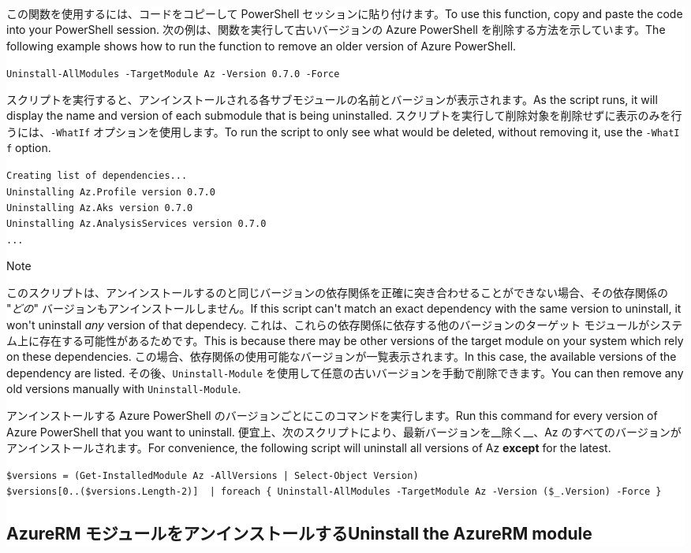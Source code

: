 <span data-ttu-id="7c436-128">この関数を使用するには、コードをコピーして PowerShell セッションに貼り付けます。</span><span class="sxs-lookup"><span data-stu-id="7c436-128">To use this function, copy and paste the code into your PowerShell session.</span></span> <span data-ttu-id="7c436-129">次の例は、関数を実行して古いバージョンの Azure PowerShell を削除する方法を示しています。</span><span class="sxs-lookup"><span data-stu-id="7c436-129">The following example shows how to run the function to remove an older version of Azure PowerShell.</span></span>

```powershell-interactive
Uninstall-AllModules -TargetModule Az -Version 0.7.0 -Force
```

<span data-ttu-id="7c436-130">スクリプトを実行すると、アンインストールされる各サブモジュールの名前とバージョンが表示されます。</span><span class="sxs-lookup"><span data-stu-id="7c436-130">As the script runs, it will display the name and version of each submodule that is being uninstalled.</span></span> <span data-ttu-id="7c436-131">スクリプトを実行して削除対象を削除せずに表示のみを行うには、`-WhatIf` オプションを使用します。</span><span class="sxs-lookup"><span data-stu-id="7c436-131">To run the script to only see what would be deleted, without removing it, use the `-WhatIf` option.</span></span>

```output
Creating list of dependencies...
Uninstalling Az.Profile version 0.7.0
Uninstalling Az.Aks version 0.7.0
Uninstalling Az.AnalysisServices version 0.7.0
...
```

> [!NOTE]
> <span data-ttu-id="7c436-132">このスクリプトは、アンインストールするのと同じバージョンの依存関係を正確に突き合わせることができない場合、その依存関係の "_どの_" バージョンもアンインストールしません。</span><span class="sxs-lookup"><span data-stu-id="7c436-132">If this script can't match an exact dependency with the same version to uninstall, it won't uninstall _any_ version of that dependecy.</span></span> <span data-ttu-id="7c436-133">これは、これらの依存関係に依存する他のバージョンのターゲット モジュールがシステム上に存在する可能性があるためです。</span><span class="sxs-lookup"><span data-stu-id="7c436-133">This is because there may be other versions of the target module on your system which rely on these dependencies.</span></span> <span data-ttu-id="7c436-134">この場合、依存関係の使用可能なバージョンが一覧表示されます。</span><span class="sxs-lookup"><span data-stu-id="7c436-134">In this case, the available versions of the dependency are listed.</span></span>
> <span data-ttu-id="7c436-135">その後、`Uninstall-Module` を使用して任意の古いバージョンを手動で削除できます。</span><span class="sxs-lookup"><span data-stu-id="7c436-135">You can then remove any old versions manually with `Uninstall-Module`.</span></span>

<span data-ttu-id="7c436-136">アンインストールする Azure PowerShell のバージョンごとにこのコマンドを実行します。</span><span class="sxs-lookup"><span data-stu-id="7c436-136">Run this command for every version of Azure PowerShell that you want to uninstall.</span></span> <span data-ttu-id="7c436-137">便宜上、次のスクリプトにより、最新バージョンを__除く__、Az のすべてのバージョンがアンインストールされます。</span><span class="sxs-lookup"><span data-stu-id="7c436-137">For convenience, the following script will uninstall all versions of Az __except__ for the latest.</span></span>

```powershell-interactive
$versions = (Get-InstalledModule Az -AllVersions | Select-Object Version)
$versions[0..($versions.Length-2)]  | foreach { Uninstall-AllModules -TargetModule Az -Version ($_.Version) -Force }
```

## <a name="uninstall-the-azurerm-module"></a><span data-ttu-id="7c436-138">AzureRM モジュールをアンインストールする</span><span class="sxs-lookup"><span data-stu-id="7c436-138">Uninstall the AzureRM module</span></span>
